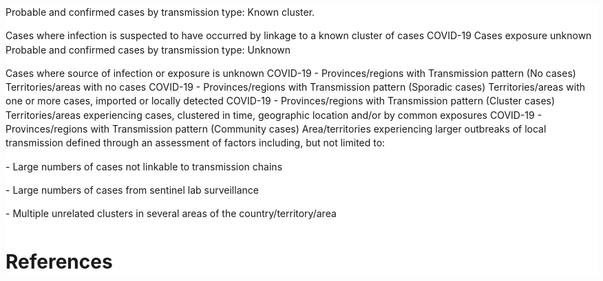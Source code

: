    </td>
   <td>Probable and confirmed cases by transmission type: Known cluster.
<p>
Cases where infection is suspected to have occurred by linkage to a known cluster of cases
   </td>
  </tr>
  <tr>
   <td>COVID-19 Cases exposure unknown
   </td>
   <td>Probable and confirmed cases by transmission type: Unknown
<p>
Cases where source of infection or exposure is unknown
   </td>
  </tr>
  <tr>
   <td>COVID-19 - Provinces/regions with Transmission pattern (No cases)
   </td>
   <td>Territories/areas with no cases
   </td>
  </tr>
  <tr>
   <td>COVID-19 - Provinces/regions with Transmission pattern (Sporadic cases)
   </td>
   <td>Territories/areas with one or more cases, imported or locally detected
   </td>
  </tr>
  <tr>
   <td>COVID-19 - Provinces/regions with Transmission pattern (Cluster cases)
   </td>
   <td>Territories/areas experiencing cases, clustered in time, geographic location and/or by common exposures
   </td>
  </tr>
  <tr>
   <td>COVID-19 - Provinces/regions with Transmission pattern (Community cases)
   </td>
   <td>Area/territories experiencing larger outbreaks of local transmission defined through an assessment of factors including, but not limited to:
<p>
- Large numbers of cases not linkable to transmission chains
<p>
- Large numbers of cases from sentinel lab surveillance
<p>
- Multiple unrelated clusters in several areas of the country/territory/area
   </td>
  </tr>
</table>



# References
